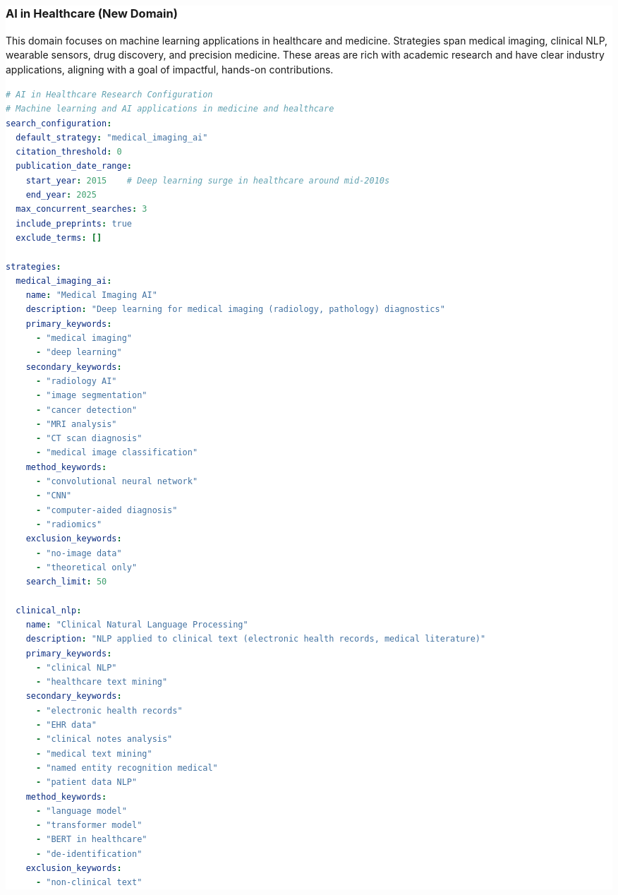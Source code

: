 ### AI in Healthcare (New Domain)

This domain focuses on machine learning applications in healthcare and medicine. Strategies span medical imaging, clinical NLP, wearable sensors, drug discovery, and precision medicine. These areas are rich with academic research and have clear industry applications, aligning with a goal of impactful, hands-on contributions.

```yaml
# AI in Healthcare Research Configuration
# Machine learning and AI applications in medicine and healthcare
search_configuration:
  default_strategy: "medical_imaging_ai"
  citation_threshold: 0
  publication_date_range:
    start_year: 2015    # Deep learning surge in healthcare around mid-2010s
    end_year: 2025
  max_concurrent_searches: 3
  include_preprints: true
  exclude_terms: []

strategies:
  medical_imaging_ai:
    name: "Medical Imaging AI"
    description: "Deep learning for medical imaging (radiology, pathology) diagnostics"
    primary_keywords:
      - "medical imaging"
      - "deep learning"
    secondary_keywords:
      - "radiology AI"
      - "image segmentation"
      - "cancer detection"
      - "MRI analysis"
      - "CT scan diagnosis"
      - "medical image classification"
    method_keywords:
      - "convolutional neural network"
      - "CNN"
      - "computer-aided diagnosis"
      - "radiomics"
    exclusion_keywords:
      - "no-image data"
      - "theoretical only"
    search_limit: 50

  clinical_nlp:
    name: "Clinical Natural Language Processing"
    description: "NLP applied to clinical text (electronic health records, medical literature)"
    primary_keywords:
      - "clinical NLP"
      - "healthcare text mining"
    secondary_keywords:
      - "electronic health records"
      - "EHR data"
      - "clinical notes analysis"
      - "medical text mining"
      - "named entity recognition medical"
      - "patient data NLP"
    method_keywords:
      - "language model"
      - "transformer model"
      - "BERT in healthcare"
      - "de-identification"
    exclusion_keywords:
      - "non-clinical text"
```